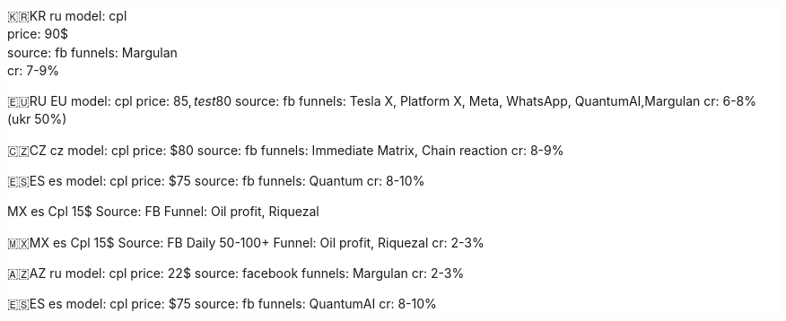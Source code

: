 🇰🇷KR ru 
model: cpl  
price: 90$  
source: fb
funnels: Margulan  
cr: 7-9%

🇪🇺RU EU
model: cpl 
price: 85$, test 80$
source: fb 
funnels: Tesla X, Platform X, Meta, WhatsApp, QuantumAI,Margulan
cr: 6-8%
(ukr 50%)

🇨🇿CZ cz 
model: cpl
price: $80
source: fb
funnels: Immediate Matrix, Chain reaction 
cr: 8-9%

🇪🇸ES es
model: cpl
price: $75
source: fb
funnels: Quantum 
cr: 8-10%

MX es
Cpl 15$
Source: FB
Funnel: Oil profit, Riquezal

🇲🇽MX es
Cpl 15$
Source: FB
Daily 50-100+
Funnel: Oil profit, Riquezal 
cr: 2-3%

🇦🇿AZ ru
model: cpl 
price: 22$
source: facebook 
funnels: Margulan 
cr: 2-3%

🇪🇸ES es
model: cpl
price: $75
source: fb
funnels: QuantumAI 
cr: 8-10%
